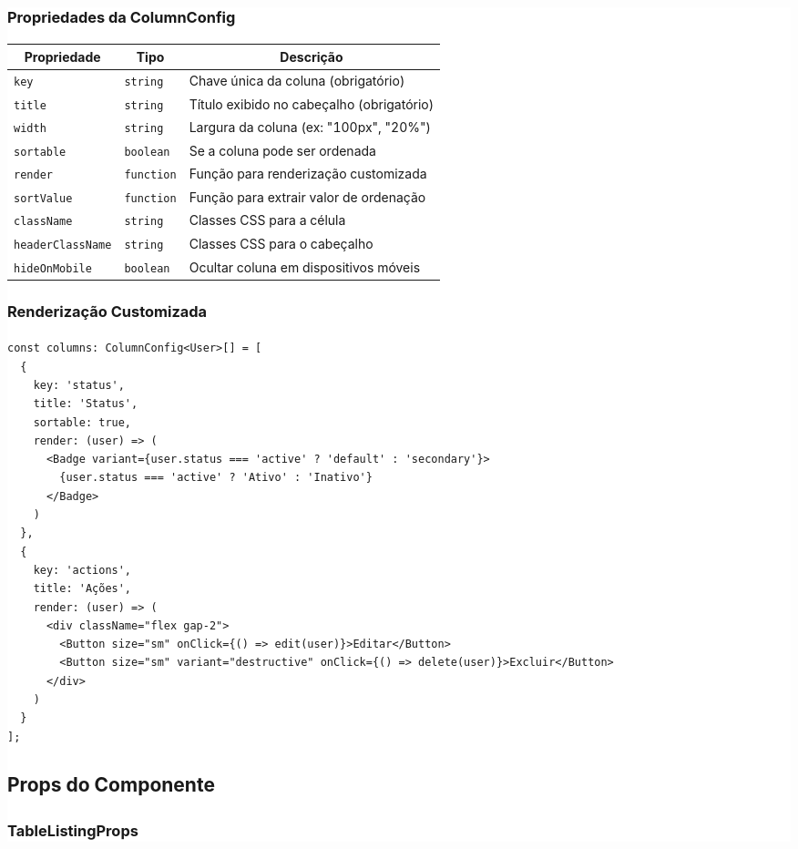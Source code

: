 ### Propriedades da ColumnConfig

| Propriedade | Tipo | Descrição |
|-------------|------|-----------|
| `key` | `string` | Chave única da coluna (obrigatório) |
| `title` | `string` | Título exibido no cabeçalho (obrigatório) |
| `width` | `string` | Largura da coluna (ex: "100px", "20%") |
| `sortable` | `boolean` | Se a coluna pode ser ordenada |
| `render` | `function` | Função para renderização customizada |
| `sortValue` | `function` | Função para extrair valor de ordenação |
| `className` | `string` | Classes CSS para a célula |
| `headerClassName` | `string` | Classes CSS para o cabeçalho |
| `hideOnMobile` | `boolean` | Ocultar coluna em dispositivos móveis |

### Renderização Customizada

```tsx
const columns: ColumnConfig<User>[] = [
  {
    key: 'status',
    title: 'Status',
    sortable: true,
    render: (user) => (
      <Badge variant={user.status === 'active' ? 'default' : 'secondary'}>
        {user.status === 'active' ? 'Ativo' : 'Inativo'}
      </Badge>
    )
  },
  {
    key: 'actions',
    title: 'Ações',
    render: (user) => (
      <div className="flex gap-2">
        <Button size="sm" onClick={() => edit(user)}>Editar</Button>
        <Button size="sm" variant="destructive" onClick={() => delete(user)}>Excluir</Button>
      </div>
    )
  }
];
```

## Props do Componente

### TableListingProps
